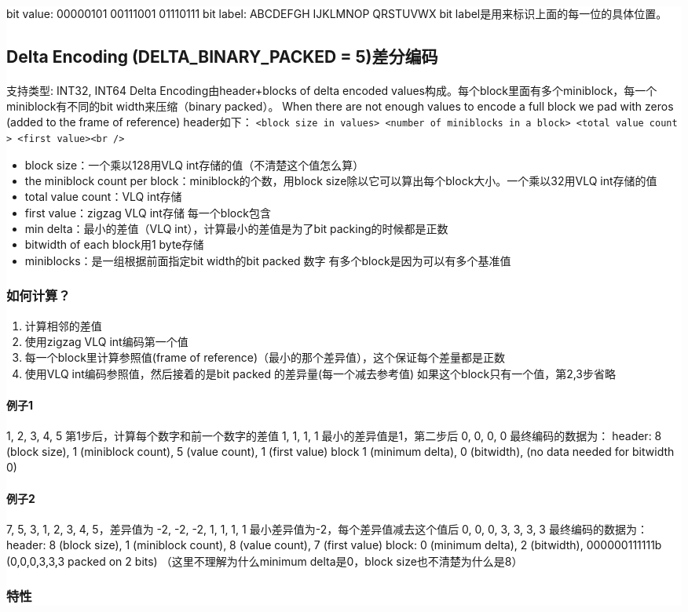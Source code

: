 bit value: 00000101 00111001 01110111
bit label: ABCDEFGH IJKLMNOP QRSTUVWX</pre>
bit label是用来标识上面的每一位的具体位置。
## Delta Encoding (DELTA\_BINARY\_PACKED = 5)差分编码

支持类型: INT32, INT64
Delta Encoding由header+blocks of delta encoded values构成。每个block里面有多个miniblock，每一个miniblock有不同的bit width来压缩（binary packed）。 When there are not enough values to encode a full block we pad with zeros (added to the frame of reference)
header如下：
`<block size in values> <number of miniblocks in a block> <total value count> <first value><br />
` 
  * block size：一个乘以128用VLQ int存储的值（不清楚这个值怎么算）
  * the miniblock count per block：miniblock的个数，用block size除以它可以算出每个block大小。一个乘以32用VLQ int存储的值
  * total value count：VLQ int存储
  * first value：zigzag VLQ int存储
每一个block包含
    <min delta> <list of bitwidths of miniblocks> <miniblocks>
  * min delta：最小的差值（VLQ int），计算最小的差值是为了bit packing的时候都是正数
  * bitwidth of each block用1 byte存储
  * miniblocks：是一组根据前面指定bit width的bit packed 数字
有多个block是因为可以有多个基准值
### 如何计算？

  1. 计算相邻的差值
  2. 使用zigzag VLQ int编码第一个值
  3. 每一个block里计算参照值(frame of reference)（最小的那个差异值），这个保证每个差量都是正数
  4. 使用VLQ int编码参照值，然后接着的是bit packed 的差异量(每一个减去参考值)
如果这个block只有一个值，第2,3步省略
#### 例子1

1, 2, 3, 4, 5
第1步后，计算每个数字和前一个数字的差值
1, 1, 1, 1
最小的差异值是1，第二步后
0, 0, 0, 0
最终编码的数据为：
header: 8 (block size), 1 (miniblock count), 5 (value count), 1 (first value)
block 1 (minimum delta), 0 (bitwidth), (no data needed for bitwidth 0)
#### 例子2

7, 5, 3, 1, 2, 3, 4, 5，差异值为
-2, -2, -2, 1, 1, 1, 1
最小差异值为-2，每个差异值减去这个值后
0, 0, 0, 3, 3, 3, 3
最终编码的数据为：
header: 8 (block size), 1 (miniblock count), 8 (value count), 7 (first value)
block: 0 (minimum delta), 2 (bitwidth), 000000111111b (0,0,0,3,3,3 packed on 2 bits)
（这里不理解为什么minimum delta是0，block size也不清楚为什么是8）
### 特性

